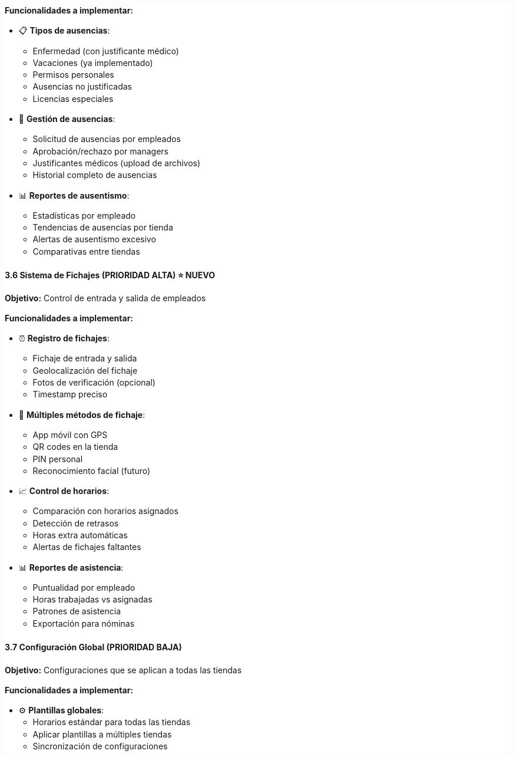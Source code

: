 **Funcionalidades a implementar:**
- 📋 **Tipos de ausencias**:
  - Enfermedad (con justificante médico)
  - Vacaciones (ya implementado)
  - Permisos personales
  - Ausencias no justificadas
  - Licencias especiales

- 📝 **Gestión de ausencias**:
  - Solicitud de ausencias por empleados
  - Aprobación/rechazo por managers
  - Justificantes médicos (upload de archivos)
  - Historial completo de ausencias

- 📊 **Reportes de ausentismo**:
  - Estadísticas por empleado
  - Tendencias de ausencias por tienda
  - Alertas de ausentismo excesivo
  - Comparativas entre tiendas

#### **3.6 Sistema de Fichajes** (PRIORIDAD ALTA) ⭐ **NUEVO**
**Objetivo:** Control de entrada y salida de empleados

**Funcionalidades a implementar:**
- ⏰ **Registro de fichajes**:
  - Fichaje de entrada y salida
  - Geolocalización del fichaje
  - Fotos de verificación (opcional)
  - Timestamp preciso

- 📱 **Múltiples métodos de fichaje**:
  - App móvil con GPS
  - QR codes en la tienda
  - PIN personal
  - Reconocimiento facial (futuro)

- 📈 **Control de horarios**:
  - Comparación con horarios asignados
  - Detección de retrasos
  - Horas extra automáticas
  - Alertas de fichajes faltantes

- 📊 **Reportes de asistencia**:
  - Puntualidad por empleado
  - Horas trabajadas vs asignadas
  - Patrones de asistencia
  - Exportación para nóminas

#### **3.7 Configuración Global** (PRIORIDAD BAJA)
**Objetivo:** Configuraciones que se aplican a todas las tiendas

**Funcionalidades a implementar:**
- ⚙️ **Plantillas globales**:
  - Horarios estándar para todas las tiendas
  - Aplicar plantillas a múltiples tiendas
  - Sincronización de configuraciones
